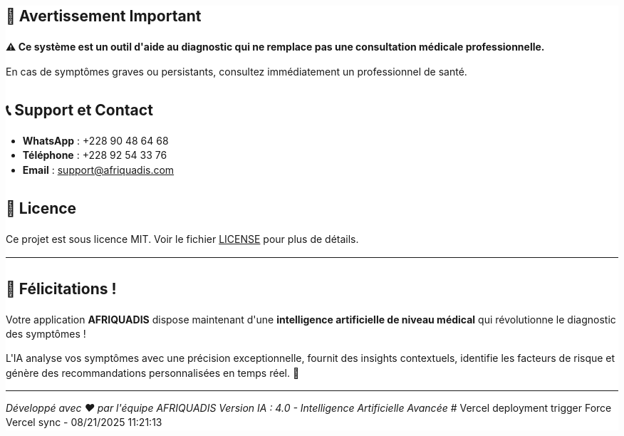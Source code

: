 ## 🚨 Avertissement Important

**⚠️ Ce système est un outil d'aide au diagnostic qui ne remplace pas une consultation médicale professionnelle.**

En cas de symptômes graves ou persistants, consultez immédiatement un professionnel de santé.

## 📞 Support et Contact

- **WhatsApp** : +228 90 48 64 68
- **Téléphone** : +228 92 54 33 76
- **Email** : support@afriquadis.com

## 📄 Licence

Ce projet est sous licence MIT. Voir le fichier [LICENSE](./LICENSE) pour plus de détails.

---

## 🎉 Félicitations !

Votre application **AFRIQUADIS** dispose maintenant d'une **intelligence artificielle de niveau médical** qui révolutionne le diagnostic des symptômes !

L'IA analyse vos symptômes avec une précision exceptionnelle, fournit des insights contextuels, identifie les facteurs de risque et génère des recommandations personnalisées en temps réel. 🚀

---

*Développé avec ❤️ par l'équipe AFRIQUADIS*
*Version IA : 4.0 - Intelligence Artificielle Avancée*
#   V e r c e l   d e p l o y m e n t   t r i g g e r 
 
 F o r c e   V e r c e l   s y n c   -   0 8 / 2 1 / 2 0 2 5   1 1 : 2 1 : 1 3 
 
 